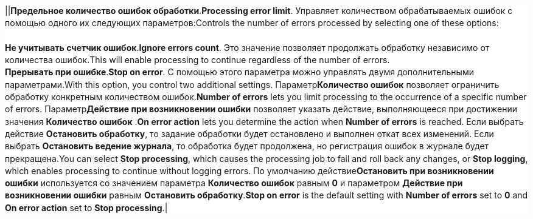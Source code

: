 ||<span data-ttu-id="e6c38-220">**Предельное количество ошибок обработки**.</span><span class="sxs-lookup"><span data-stu-id="e6c38-220">**Processing error limit**.</span></span> <span data-ttu-id="e6c38-221">Управляет количеством обрабатываемых ошибок с помощью одного их следующих параметров:</span><span class="sxs-lookup"><span data-stu-id="e6c38-221">Controls the number of errors processed by selecting one of these options:</span></span><br /><br /> <span data-ttu-id="e6c38-222">**Не учитывать счетчик ошибок**.</span><span class="sxs-lookup"><span data-stu-id="e6c38-222">**Ignore errors count**.</span></span> <span data-ttu-id="e6c38-223">Это значение позволяет продолжать обработку независимо от количества ошибок.</span><span class="sxs-lookup"><span data-stu-id="e6c38-223">This will enable processing to continue regardless of the number of errors.</span></span> <br /><span data-ttu-id="e6c38-224">**Прерывать при ошибке**.</span><span class="sxs-lookup"><span data-stu-id="e6c38-224">**Stop on error**.</span></span> <span data-ttu-id="e6c38-225">С помощью этого параметра можно управлять двумя дополнительными параметрами.</span><span class="sxs-lookup"><span data-stu-id="e6c38-225">With this option, you control two additional settings.</span></span> <span data-ttu-id="e6c38-226">Параметр**Количество ошибок** позволяет ограничить обработку конкретным количеством ошибок.</span><span class="sxs-lookup"><span data-stu-id="e6c38-226">**Number of errors** lets you limit processing to the occurrence of a specific number of errors.</span></span> <span data-ttu-id="e6c38-227">Параметр**Действие при возникновении ошибки** позволяет указать действие, выполняющееся при достижении значения **Количество ошибок** .</span><span class="sxs-lookup"><span data-stu-id="e6c38-227">**On error action** lets you determine the action when **Number of errors** is reached.</span></span> <span data-ttu-id="e6c38-228">Если выбрать действие **Остановить обработку**, то задание обработки будет остановлено и выполнен откат всех изменений. Если выбрать **Остановить ведение журнала**, то обработка будет продолжена, но регистрация ошибок в журнале будет прекращена.</span><span class="sxs-lookup"><span data-stu-id="e6c38-228">You can select **Stop processing**, which causes the processing job to fail and roll back any changes, or **Stop logging**, which enables processing to continue without logging errors.</span></span> <span data-ttu-id="e6c38-229">По умолчанию действие**Остановить при возникновении ошибки** используется со значением параметра **Количество ошибок** равным **0** и параметром **Действие при возникновении ошибки** равным **Остановить обработку**.</span><span class="sxs-lookup"><span data-stu-id="e6c38-229">**Stop on error** is the default setting with **Number of errors** set to **0** and **On error action** set to **Stop processing**.</span></span>|  
